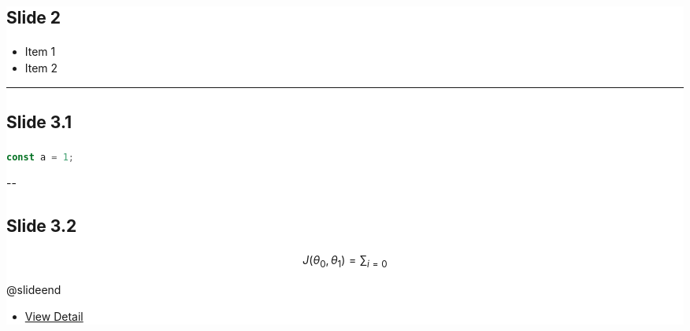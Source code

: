 
## Slide 2

- Item 1
- Item 2

---

## Slide 3.1

```js
const a = 1;
```

--

## Slide 3.2

$$
J(\theta_0,\theta_1) = \sum_{i=0}
$$

@slideend

- [View Detail](https://vuepress-theme-hope.github.io/v2/guide/markdown/presentation.html)

[md-enhance]: https://vuepress-theme-hope.github.io/v2/md-enhance/


[^first]: This is footnote content